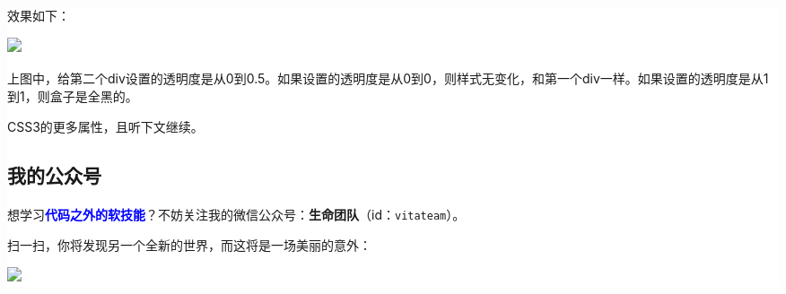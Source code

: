 效果如下：

![](http://img.smyhvae.com/20180208_1133.png)

上图中，给第二个div设置的透明度是从0到0.5。如果设置的透明度是从0到0，则样式无变化，和第一个div一样。如果设置的透明度是从1到1，则盒子是全黑的。


CSS3的更多属性，且听下文继续。



## 我的公众号

想学习<font color=#0000ff>**代码之外的软技能**</font>？不妨关注我的微信公众号：**生命团队**（id：`vitateam`）。

扫一扫，你将发现另一个全新的世界，而这将是一场美丽的意外：

![](http://img.smyhvae.com/2016040102.jpg)

